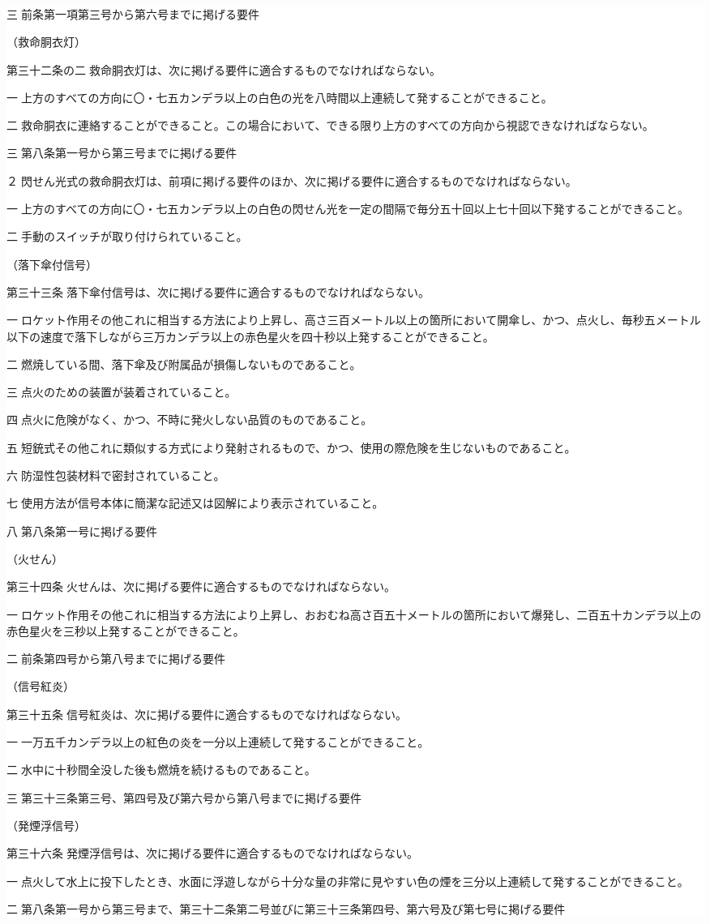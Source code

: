 三 前条第一項第三号から第六号までに掲げる要件

（救命胴衣灯）

第三十二条の二 救命胴衣灯は、次に掲げる要件に適合するものでなければならない。

一 上方のすべての方向に〇・七五カンデラ以上の白色の光を八時間以上連続して発することができること。

二 救命胴衣に連絡することができること。この場合において、できる限り上方のすべての方向から視認できなければならない。

三 第八条第一号から第三号までに掲げる要件

２ 閃せん光式の救命胴衣灯は、前項に掲げる要件のほか、次に掲げる要件に適合するものでなければならない。

一 上方のすべての方向に〇・七五カンデラ以上の白色の閃せん光を一定の間隔で毎分五十回以上七十回以下発することができること。

二 手動のスイッチが取り付けられていること。

（落下傘付信号）

第三十三条 落下傘付信号は、次に掲げる要件に適合するものでなければならない。

一 ロケット作用その他これに相当する方法により上昇し、高さ三百メートル以上の箇所において開傘し、かつ、点火し、毎秒五メートル以下の速度で落下しながら三万カンデラ以上の赤色星火を四十秒以上発することができること。

二 燃焼している間、落下傘及び附属品が損傷しないものであること。

三 点火のための装置が装着されていること。

四 点火に危険がなく、かつ、不時に発火しない品質のものであること。

五 短銃式その他これに類似する方式により発射されるもので、かつ、使用の際危険を生じないものであること。

六 防湿性包装材料で密封されていること。

七 使用方法が信号本体に簡潔な記述又は図解により表示されていること。

八 第八条第一号に掲げる要件

（火せん）

第三十四条 火せんは、次に掲げる要件に適合するものでなければならない。

一 ロケット作用その他これに相当する方法により上昇し、おおむね高さ百五十メートルの箇所において爆発し、二百五十カンデラ以上の赤色星火を三秒以上発することができること。

二 前条第四号から第八号までに掲げる要件

（信号紅炎）

第三十五条 信号紅炎は、次に掲げる要件に適合するものでなければならない。

一 一万五千カンデラ以上の紅色の炎を一分以上連続して発することができること。

二 水中に十秒間全没した後も燃焼を続けるものであること。

三 第三十三条第三号、第四号及び第六号から第八号までに掲げる要件

（発煙浮信号）

第三十六条 発煙浮信号は、次に掲げる要件に適合するものでなければならない。

一 点火して水上に投下したとき、水面に浮遊しながら十分な量の非常に見やすい色の煙を三分以上連続して発することができること。

二 第八条第一号から第三号まで、第三十二条第二号並びに第三十三条第四号、第六号及び第七号に掲げる要件
